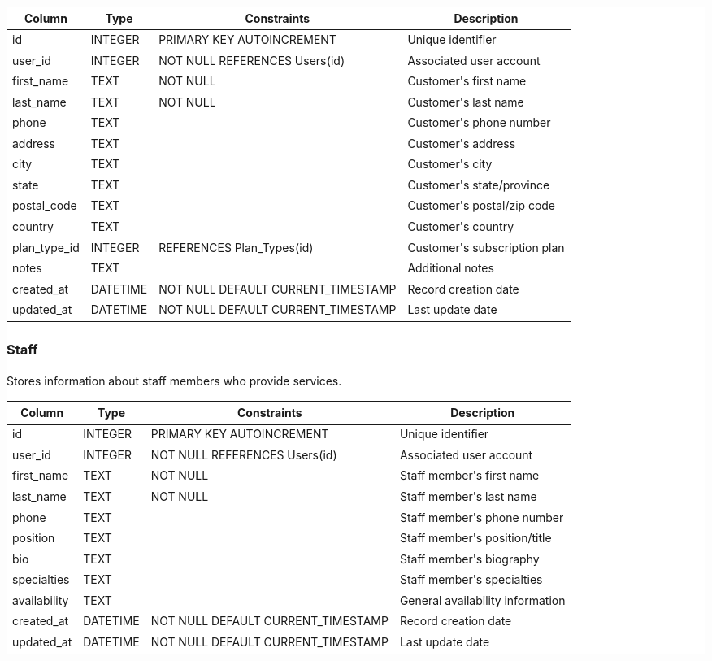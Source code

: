 | Column | Type | Constraints | Description |
|--------|------|-------------|-------------|
| id | INTEGER | PRIMARY KEY AUTOINCREMENT | Unique identifier |
| user_id | INTEGER | NOT NULL REFERENCES Users(id) | Associated user account |
| first_name | TEXT | NOT NULL | Customer's first name |
| last_name | TEXT | NOT NULL | Customer's last name |
| phone | TEXT | | Customer's phone number |
| address | TEXT | | Customer's address |
| city | TEXT | | Customer's city |
| state | TEXT | | Customer's state/province |
| postal_code | TEXT | | Customer's postal/zip code |
| country | TEXT | | Customer's country |
| plan_type_id | INTEGER | REFERENCES Plan_Types(id) | Customer's subscription plan |
| notes | TEXT | | Additional notes |
| created_at | DATETIME | NOT NULL DEFAULT CURRENT_TIMESTAMP | Record creation date |
| updated_at | DATETIME | NOT NULL DEFAULT CURRENT_TIMESTAMP | Last update date |

### Staff
Stores information about staff members who provide services.

| Column | Type | Constraints | Description |
|--------|------|-------------|-------------|
| id | INTEGER | PRIMARY KEY AUTOINCREMENT | Unique identifier |
| user_id | INTEGER | NOT NULL REFERENCES Users(id) | Associated user account |
| first_name | TEXT | NOT NULL | Staff member's first name |
| last_name | TEXT | NOT NULL | Staff member's last name |
| phone | TEXT | | Staff member's phone number |
| position | TEXT | | Staff member's position/title |
| bio | TEXT | | Staff member's biography |
| specialties | TEXT | | Staff member's specialties |
| availability | TEXT | | General availability information |
| created_at | DATETIME | NOT NULL DEFAULT CURRENT_TIMESTAMP | Record creation date |
| updated_at | DATETIME | NOT NULL DEFAULT CURRENT_TIMESTAMP | Last update date |
